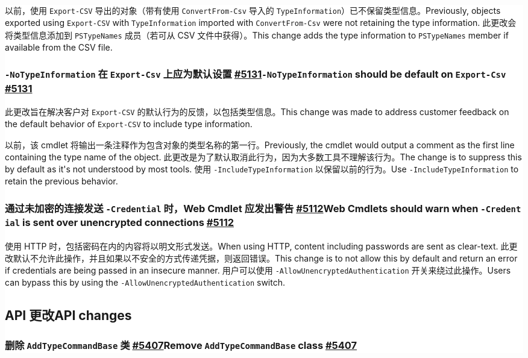 <span data-ttu-id="3e33e-167">以前，使用 `Export-CSV` 导出的对象（带有使用 `ConvertFrom-Csv` 导入的 `TypeInformation`）已不保留类型信息。</span><span class="sxs-lookup"><span data-stu-id="3e33e-167">Previously, objects exported using `Export-CSV` with `TypeInformation` imported with `ConvertFrom-Csv` were not retaining the type information.</span></span> <span data-ttu-id="3e33e-168">此更改会将类型信息添加到 `PSTypeNames` 成员（若可从 CSV 文件中获得）。</span><span class="sxs-lookup"><span data-stu-id="3e33e-168">This change adds the type information to `PSTypeNames` member if available from the CSV file.</span></span>

### <a name="-notypeinformation-should-be-default-on-export-csv-5131httpsgithubcompowershellpowershellissues5131"></a><span data-ttu-id="3e33e-169">`-NoTypeInformation` 在 `Export-Csv` 上应为默认设置 [#5131](https://github.com/PowerShell/PowerShell/issues/5131)</span><span class="sxs-lookup"><span data-stu-id="3e33e-169">`-NoTypeInformation` should be default on `Export-Csv` [#5131](https://github.com/PowerShell/PowerShell/issues/5131)</span></span>

<span data-ttu-id="3e33e-170">此更改旨在解决客户对 `Export-CSV` 的默认行为的反馈，以包括类型信息。</span><span class="sxs-lookup"><span data-stu-id="3e33e-170">This change was made to address customer feedback on the default behavior of `Export-CSV` to include type information.</span></span>

<span data-ttu-id="3e33e-171">以前，该 cmdlet 将输出一条注释作为包含对象的类型名称的第一行。</span><span class="sxs-lookup"><span data-stu-id="3e33e-171">Previously, the cmdlet would output a comment as the first line containing the type name of the object.</span></span> <span data-ttu-id="3e33e-172">此更改是为了默认取消此行为，因为大多数工具不理解该行为。</span><span class="sxs-lookup"><span data-stu-id="3e33e-172">The change is to suppress this by default as it's not understood by most tools.</span></span> <span data-ttu-id="3e33e-173">使用 `-IncludeTypeInformation` 以保留以前的行为。</span><span class="sxs-lookup"><span data-stu-id="3e33e-173">Use `-IncludeTypeInformation` to retain the previous behavior.</span></span>

### <a name="web-cmdlets-should-warn-when--credential-is-sent-over-unencrypted-connections-5112httpsgithubcompowershellpowershellissues5112"></a><span data-ttu-id="3e33e-174">通过未加密的连接发送 `-Credential` 时，Web Cmdlet 应发出警告 [#5112](https://github.com/PowerShell/PowerShell/issues/5112)</span><span class="sxs-lookup"><span data-stu-id="3e33e-174">Web Cmdlets should warn when `-Credential` is sent over unencrypted connections [#5112](https://github.com/PowerShell/PowerShell/issues/5112)</span></span>

<span data-ttu-id="3e33e-175">使用 HTTP 时，包括密码在内的内容将以明文形式发送。</span><span class="sxs-lookup"><span data-stu-id="3e33e-175">When using HTTP, content including passwords are sent as clear-text.</span></span> <span data-ttu-id="3e33e-176">此更改默认不允许此操作，并且如果以不安全的方式传递凭据，则返回错误。</span><span class="sxs-lookup"><span data-stu-id="3e33e-176">This change is to not allow this by default and return an error if credentials are being passed in an insecure manner.</span></span> <span data-ttu-id="3e33e-177">用户可以使用 `-AllowUnencryptedAuthentication` 开关来绕过此操作。</span><span class="sxs-lookup"><span data-stu-id="3e33e-177">Users can bypass this by using the `-AllowUnencryptedAuthentication` switch.</span></span>

## <a name="api-changes"></a><span data-ttu-id="3e33e-178">API 更改</span><span class="sxs-lookup"><span data-stu-id="3e33e-178">API changes</span></span>

### <a name="remove-addtypecommandbase-class-5407httpsgithubcompowershellpowershellissues5407"></a><span data-ttu-id="3e33e-179">删除 `AddTypeCommandBase` 类 [#5407](https://github.com/PowerShell/PowerShell/issues/5407)</span><span class="sxs-lookup"><span data-stu-id="3e33e-179">Remove `AddTypeCommandBase` class [#5407](https://github.com/PowerShell/PowerShell/issues/5407)</span></span>
